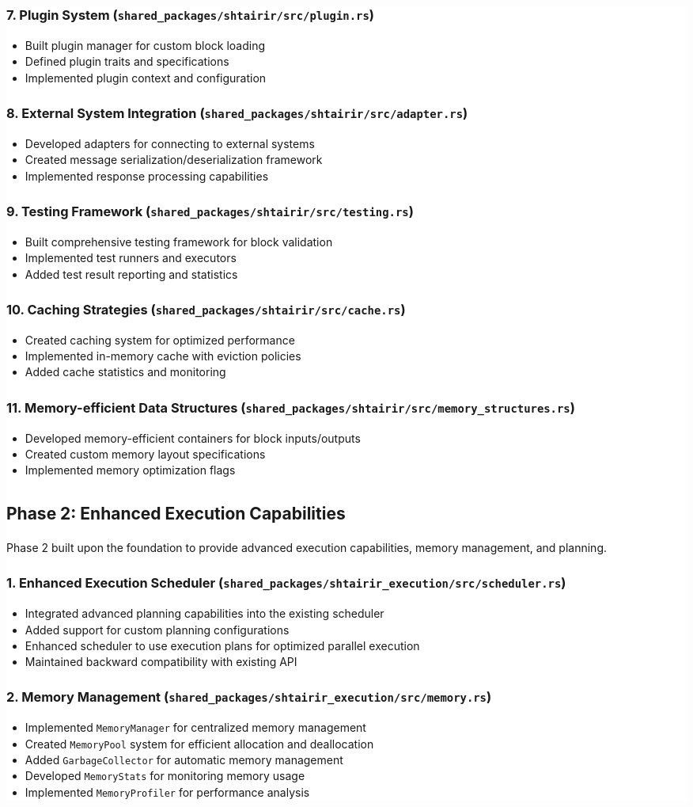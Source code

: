### 7. Plugin System (`shared_packages/shtairir/src/plugin.rs`)
- Built plugin manager for custom block loading
- Defined plugin traits and specifications
- Implemented plugin context and configuration

### 8. External System Integration (`shared_packages/shtairir/src/adapter.rs`)
- Developed adapters for connecting to external systems
- Created message serialization/deserialization framework
- Implemented response processing capabilities

### 9. Testing Framework (`shared_packages/shtairir/src/testing.rs`)
- Built comprehensive testing framework for block validation
- Implemented test runners and executors
- Added test result reporting and statistics

### 10. Caching Strategies (`shared_packages/shtairir/src/cache.rs`)
- Created caching system for optimized performance
- Implemented in-memory cache with eviction policies
- Added cache statistics and monitoring

### 11. Memory-efficient Data Structures (`shared_packages/shtairir/src/memory_structures.rs`)
- Developed memory-efficient containers for block inputs/outputs
- Created custom memory layout specifications
- Implemented memory optimization flags

## Phase 2: Enhanced Execution Capabilities

Phase 2 built upon the foundation to provide advanced execution capabilities, memory management, and planning.

### 1. Enhanced Execution Scheduler (`shared_packages/shtairir_execution/src/scheduler.rs`)
- Integrated advanced planning capabilities into the existing scheduler
- Added support for custom planning configurations
- Enhanced scheduler to use execution plans for optimized parallel execution
- Maintained backward compatibility with existing API

### 2. Memory Management (`shared_packages/shtairir_execution/src/memory.rs`)
- Implemented `MemoryManager` for centralized memory management
- Created `MemoryPool` system for efficient allocation and deallocation
- Added `GarbageCollector` for automatic memory management
- Developed `MemoryStats` for monitoring memory usage
- Implemented `MemoryProfiler` for performance analysis
